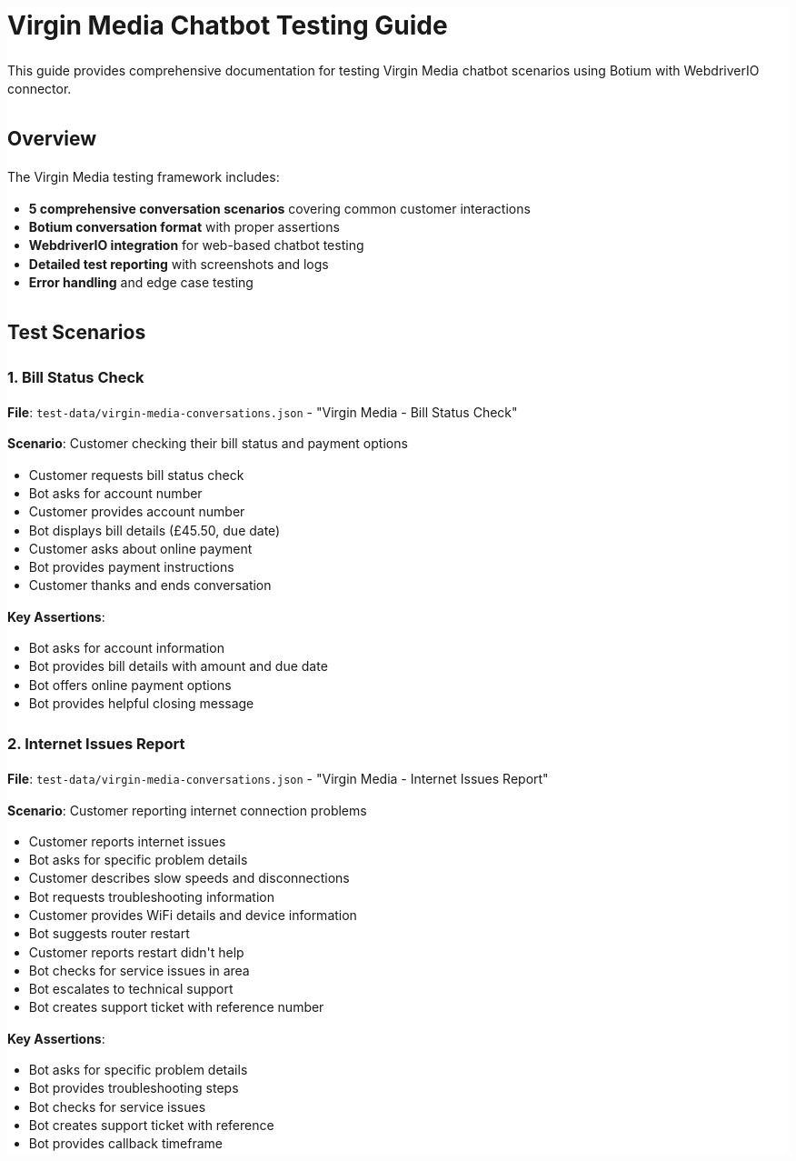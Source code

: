 # Virgin Media Chatbot Testing Guide

This guide provides comprehensive documentation for testing Virgin Media chatbot scenarios using Botium with WebdriverIO connector.

## Overview

The Virgin Media testing framework includes:
- **5 comprehensive conversation scenarios** covering common customer interactions
- **Botium conversation format** with proper assertions
- **WebdriverIO integration** for web-based chatbot testing
- **Detailed test reporting** with screenshots and logs
- **Error handling** and edge case testing

## Test Scenarios

### 1. Bill Status Check
**File**: `test-data/virgin-media-conversations.json` - "Virgin Media - Bill Status Check"

**Scenario**: Customer checking their bill status and payment options
- Customer requests bill status check
- Bot asks for account number
- Customer provides account number
- Bot displays bill details (£45.50, due date)
- Customer asks about online payment
- Bot provides payment instructions
- Customer thanks and ends conversation

**Key Assertions**:
- Bot asks for account information
- Bot provides bill details with amount and due date
- Bot offers online payment options
- Bot provides helpful closing message

### 2. Internet Issues Report
**File**: `test-data/virgin-media-conversations.json` - "Virgin Media - Internet Issues Report"

**Scenario**: Customer reporting internet connection problems
- Customer reports internet issues
- Bot asks for specific problem details
- Customer describes slow speeds and disconnections
- Bot requests troubleshooting information
- Customer provides WiFi details and device information
- Bot suggests router restart
- Customer reports restart didn't help
- Bot checks for service issues in area
- Bot escalates to technical support
- Bot creates support ticket with reference number

**Key Assertions**:
- Bot asks for specific problem details
- Bot provides troubleshooting steps
- Bot checks for service issues
- Bot creates support ticket with reference
- Bot provides callback timeframe
